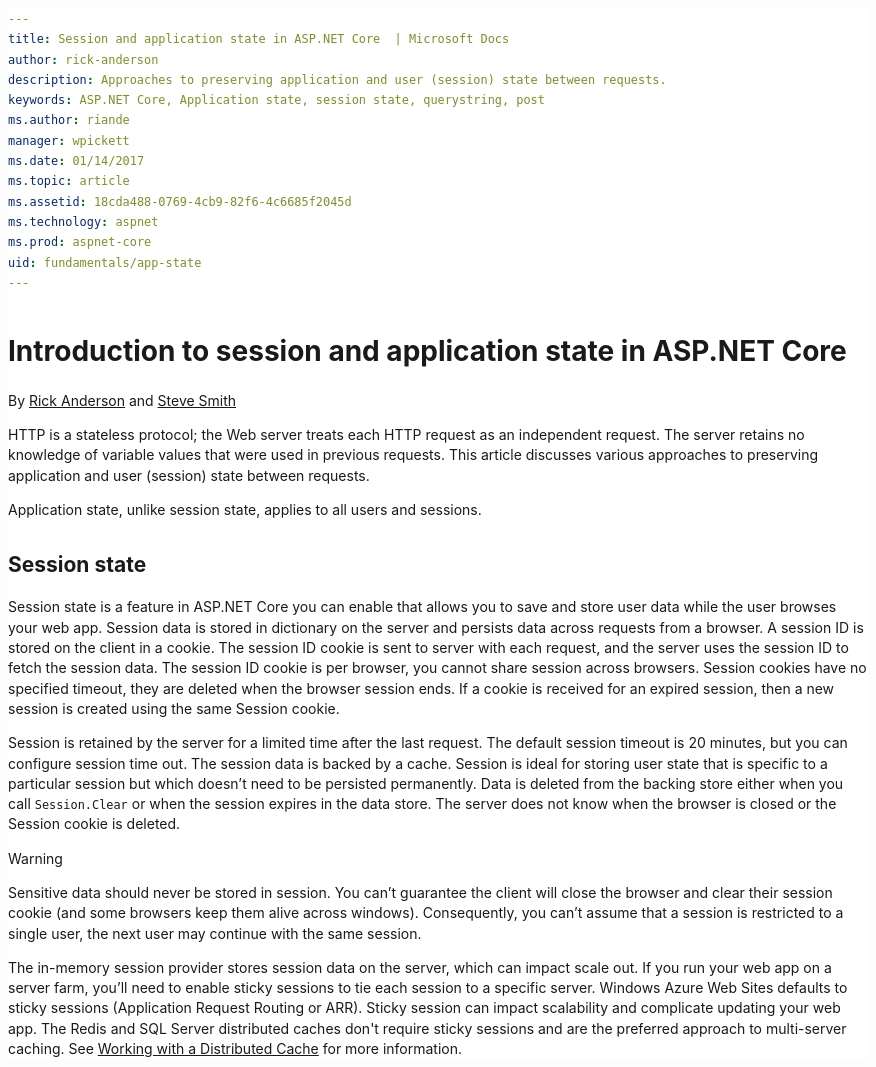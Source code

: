 ```yaml
---
title: Session and application state in ASP.NET Core  | Microsoft Docs
author: rick-anderson
description: Approaches to preserving application and user (session) state between requests.
keywords: ASP.NET Core, Application state, session state, querystring, post
ms.author: riande
manager: wpickett
ms.date: 01/14/2017
ms.topic: article
ms.assetid: 18cda488-0769-4cb9-82f6-4c6685f2045d
ms.technology: aspnet
ms.prod: aspnet-core
uid: fundamentals/app-state
---
```


# Introduction to session and application state in ASP.NET Core

By [Rick Anderson](https://twitter.com/RickAndMSFT) and [Steve Smith](http://ardalis.com)

HTTP is a stateless protocol; the Web server treats each HTTP request as an independent request. The server retains no knowledge of variable values that were used in previous requests. This article discusses various approaches to preserving application and user (session) state between requests. 

Application state, unlike session state, applies to all users and sessions.

## Session state

Session state is a feature in ASP.NET Core you can enable that allows you to save and store user data while the user browses your web app. Session data is stored in dictionary on the server and persists data across requests from a browser. A session ID is stored on the client in a cookie. The session ID cookie is sent to server with each request, and the server uses the session ID to fetch the session data. The session ID cookie is per browser, you cannot share session across browsers. Session cookies have no specified timeout, they are deleted when the browser session ends. If a cookie is received for an expired session, then a new session is created using the same Session cookie.

Session is retained by the server for a limited time after the last request. The default session timeout is 20 minutes, but you can configure session time out. The session data is backed by a cache. Session is ideal for storing user state that is specific to a particular session but which doesn’t need to be persisted permanently. Data is deleted from the backing store either when you call `Session.Clear` or when the session expires in the data store. The server does not know when the browser is closed or the Session cookie is deleted.

> [!WARNING]
> Sensitive data should never be stored in session. You can’t guarantee the client will close the browser and clear their session cookie (and some browsers keep them alive across windows). Consequently, you can’t assume that a session is restricted to a single user, the next user may continue with the same session.

The in-memory session provider stores session data on the server, which can impact scale out. If you run your web app on a server farm, you’ll need to enable sticky sessions to tie each session to a specific server.  Windows Azure Web Sites defaults to sticky sessions (Application Request Routing or ARR). Sticky session can impact scalability and complicate updating your web app. The Redis and SQL Server distributed caches don't require sticky sessions and are the preferred approach to multi-server caching. See [Working with a Distributed Cache](xref:performance/caching/distributed) for more information.
